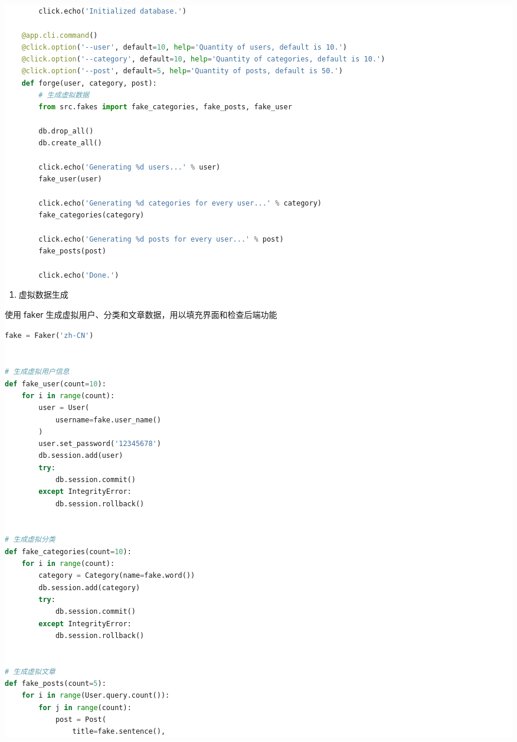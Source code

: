 ```Python
        click.echo('Initialized database.')

    @app.cli.command()
    @click.option('--user', default=10, help='Quantity of users, default is 10.')
    @click.option('--category', default=10, help='Quantity of categories, default is 10.')
    @click.option('--post', default=5, help='Quantity of posts, default is 50.')
    def forge(user, category, post):
        # 生成虚拟数据
        from src.fakes import fake_categories, fake_posts, fake_user

        db.drop_all()
        db.create_all()

        click.echo('Generating %d users...' % user)
        fake_user(user)

        click.echo('Generating %d categories for every user...' % category)
        fake_categories(category)

        click.echo('Generating %d posts for every user...' % post)
        fake_posts(post)

        click.echo('Done.')
```

1. 虚拟数据生成

使用 faker 生成虚拟用户、分类和文章数据，用以填充界面和检查后端功能

```Python
fake = Faker('zh-CN')


# 生成虚拟用户信息
def fake_user(count=10):
    for i in range(count):
        user = User(
            username=fake.user_name()
        )
        user.set_password('12345678')
        db.session.add(user)
        try:
            db.session.commit()
        except IntegrityError:
            db.session.rollback()


# 生成虚拟分类
def fake_categories(count=10):
    for i in range(count):
        category = Category(name=fake.word())
        db.session.add(category)
        try:
            db.session.commit()
        except IntegrityError:
            db.session.rollback()


# 生成虚拟文章
def fake_posts(count=5):
    for i in range(User.query.count()):
        for j in range(count):
            post = Post(
                title=fake.sentence(),
```